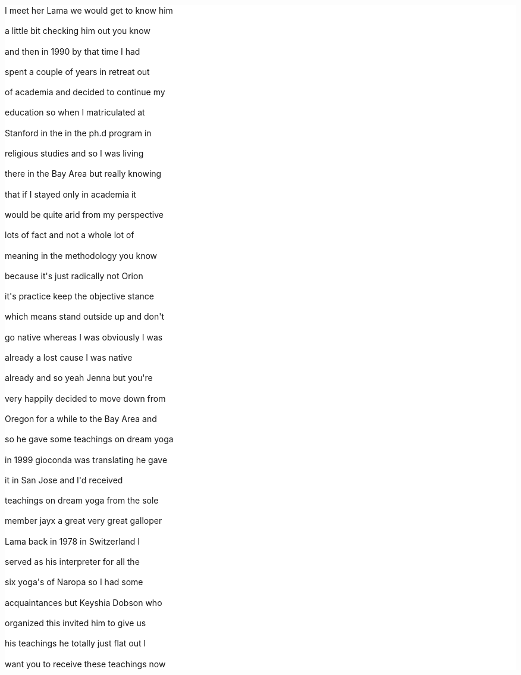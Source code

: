 I meet her Lama we would get to know him

a little bit checking him out you know

and then in 1990 by that time I had

spent a couple of years in retreat out

of academia and decided to continue my

education so when I matriculated at

Stanford in the in the ph.d program in

religious studies and so I was living

there in the Bay Area but really knowing

that if I stayed only in academia it

would be quite arid from my perspective

lots of fact and not a whole lot of

meaning in the methodology you know

because it's just radically not Orion

it's practice keep the objective stance

which means stand outside up and don't

go native whereas I was obviously I was

already a lost cause I was native

already and so yeah Jenna but you're

very happily decided to move down from

Oregon for a while to the Bay Area and

so he gave some teachings on dream yoga

in 1999 gioconda was translating he gave

it in San Jose and I'd received

teachings on dream yoga from the sole

member jayx a great very great galloper

Lama back in 1978 in Switzerland I

served as his interpreter for all the

six yoga's of Naropa so I had some

acquaintances but Keyshia Dobson who

organized this invited him to give us

his teachings he totally just flat out I

want you to receive these teachings now
